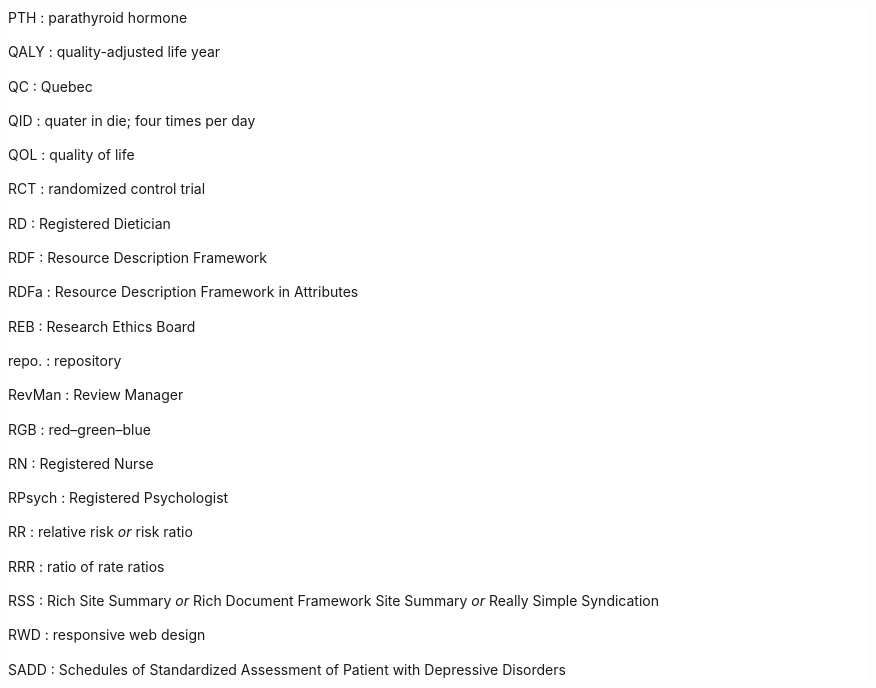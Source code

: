 PTH
:	parathyroid hormone

QALY
:	quality-adjusted life year

QC
:	Quebec

QID
:	quater in die; four times per day

QOL
:	quality of life

RCT
:	randomized control trial

RD
:	Registered Dietician

RDF
:	Resource Description Framework

RDFa
:	Resource Description Framework in Attributes

REB
:	Research Ethics Board

repo.
:	repository

RevMan
:	Review Manager

RGB
:	red–green–blue

RN
:	Registered Nurse

RPsych
:	Registered Psychologist

RR
:	relative risk *or* risk ratio

RRR
:	ratio of rate ratios

RSS
:	Rich Site Summary *or* Rich Document Framework Site Summary *or* Really Simple Syndication

RWD
:	responsive web design

SADD
:	Schedules of Standardized Assessment of Patient with Depressive Disorders
